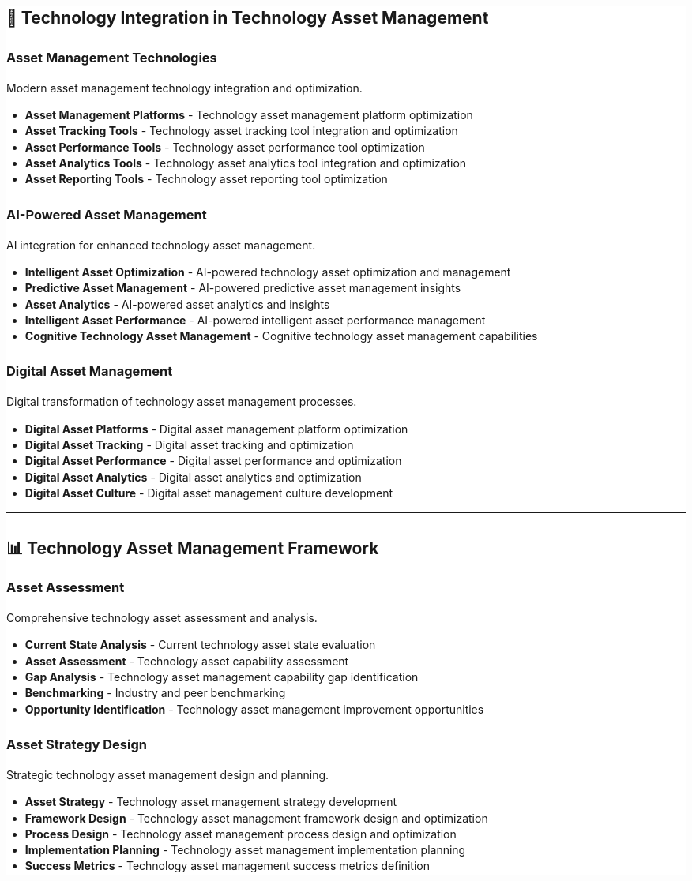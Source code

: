 
## 🚀 **Technology Integration in Technology Asset Management**

### **Asset Management Technologies**
Modern asset management technology integration and optimization.

- **Asset Management Platforms** - Technology asset management platform optimization
- **Asset Tracking Tools** - Technology asset tracking tool integration and optimization
- **Asset Performance Tools** - Technology asset performance tool optimization
- **Asset Analytics Tools** - Technology asset analytics tool integration and optimization
- **Asset Reporting Tools** - Technology asset reporting tool optimization

### **AI-Powered Asset Management**
AI integration for enhanced technology asset management.

- **Intelligent Asset Optimization** - AI-powered technology asset optimization and management
- **Predictive Asset Management** - AI-powered predictive asset management insights
- **Asset Analytics** - AI-powered asset analytics and insights
- **Intelligent Asset Performance** - AI-powered intelligent asset performance management
- **Cognitive Technology Asset Management** - Cognitive technology asset management capabilities

### **Digital Asset Management**
Digital transformation of technology asset management processes.

- **Digital Asset Platforms** - Digital asset management platform optimization
- **Digital Asset Tracking** - Digital asset tracking and optimization
- **Digital Asset Performance** - Digital asset performance and optimization
- **Digital Asset Analytics** - Digital asset analytics and optimization
- **Digital Asset Culture** - Digital asset management culture development

---

## 📊 **Technology Asset Management Framework**

### **Asset Assessment**
Comprehensive technology asset assessment and analysis.

- **Current State Analysis** - Current technology asset state evaluation
- **Asset Assessment** - Technology asset capability assessment
- **Gap Analysis** - Technology asset management capability gap identification
- **Benchmarking** - Industry and peer benchmarking
- **Opportunity Identification** - Technology asset management improvement opportunities

### **Asset Strategy Design**
Strategic technology asset management design and planning.

- **Asset Strategy** - Technology asset management strategy development
- **Framework Design** - Technology asset management framework design and optimization
- **Process Design** - Technology asset management process design and optimization
- **Implementation Planning** - Technology asset management implementation planning
- **Success Metrics** - Technology asset management success metrics definition
